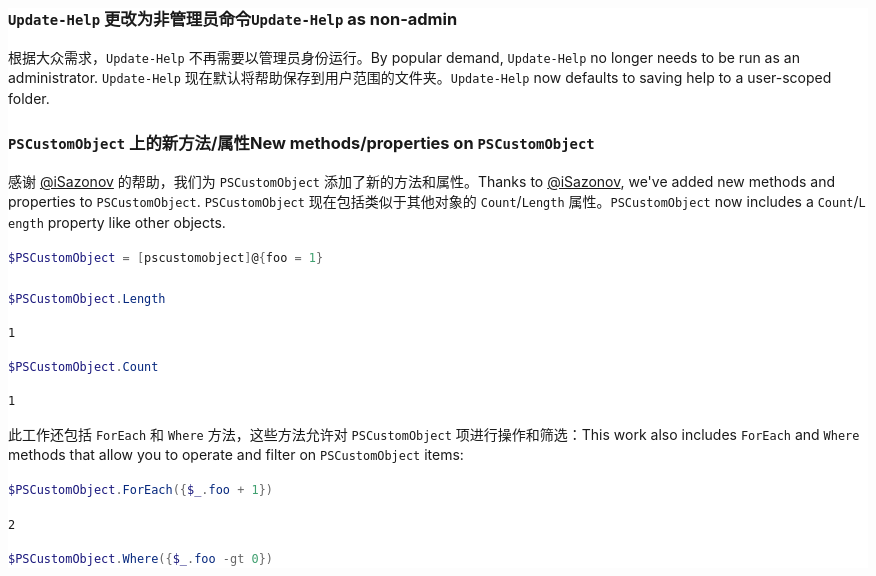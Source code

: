 ### <a name="update-help-as-non-admin"></a><span data-ttu-id="2cf02-233">`Update-Help` 更改为非管理员命令</span><span class="sxs-lookup"><span data-stu-id="2cf02-233">`Update-Help` as non-admin</span></span>

<span data-ttu-id="2cf02-234">根据大众需求，`Update-Help` 不再需要以管理员身份运行。</span><span class="sxs-lookup"><span data-stu-id="2cf02-234">By popular demand, `Update-Help` no longer needs to be run as an administrator.</span></span>
<span data-ttu-id="2cf02-235">`Update-Help` 现在默认将帮助保存到用户范围的文件夹。</span><span class="sxs-lookup"><span data-stu-id="2cf02-235">`Update-Help` now defaults to saving help to a user-scoped folder.</span></span>

### <a name="new-methodsproperties-on-pscustomobject"></a><span data-ttu-id="2cf02-236">`PSCustomObject` 上的新方法/属性</span><span class="sxs-lookup"><span data-stu-id="2cf02-236">New methods/properties on `PSCustomObject`</span></span>

<span data-ttu-id="2cf02-237">感谢 [@iSazonov](https://github.com/iSazonov) 的帮助，我们为 `PSCustomObject` 添加了新的方法和属性。</span><span class="sxs-lookup"><span data-stu-id="2cf02-237">Thanks to [@iSazonov](https://github.com/iSazonov), we've added new methods and properties to `PSCustomObject`.</span></span>
<span data-ttu-id="2cf02-238">`PSCustomObject` 现在包括类似于其他对象的 `Count`/`Length` 属性。</span><span class="sxs-lookup"><span data-stu-id="2cf02-238">`PSCustomObject` now includes a `Count`/`Length` property like other objects.</span></span>

```powershell
$PSCustomObject = [pscustomobject]@{foo = 1}

$PSCustomObject.Length
```

```Output
1
```

```powershell
$PSCustomObject.Count
```

```Output
1
```

<span data-ttu-id="2cf02-239">此工作还包括 `ForEach` 和 `Where` 方法，这些方法允许对 `PSCustomObject` 项进行操作和筛选：</span><span class="sxs-lookup"><span data-stu-id="2cf02-239">This work also includes `ForEach` and `Where` methods that allow you to operate and filter on `PSCustomObject` items:</span></span>

```powershell
$PSCustomObject.ForEach({$_.foo + 1})
```

```Output
2
```

```powershell
$PSCustomObject.Where({$_.foo -gt 0})
```


[实验性功能]: /powershell/module/Microsoft.PowerShell.Core/About/about_Experimental_Features
[Experimental Features]: /powershell/module/Microsoft.PowerShell.Core/About/about_Experimental_Features